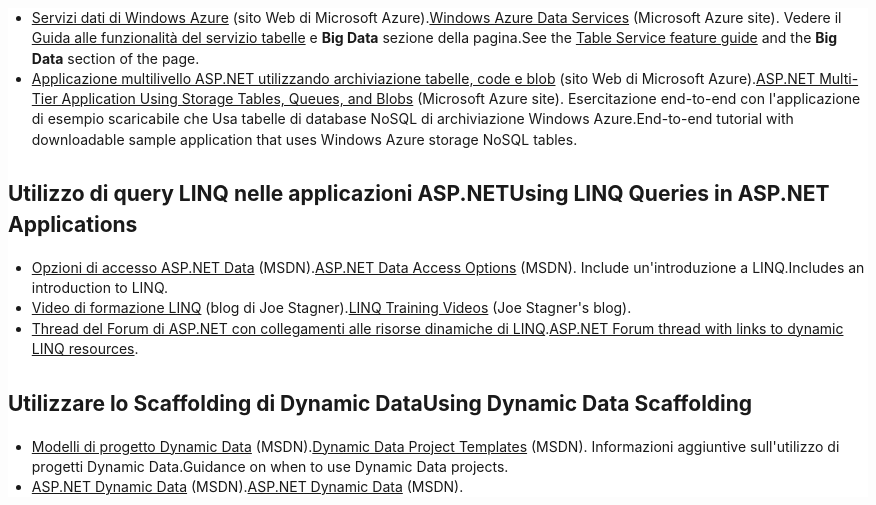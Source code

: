 - <span data-ttu-id="f637a-332">[Servizi dati di Windows Azure](https://www.windowsazure.com/develop/net/data/) (sito Web di Microsoft Azure).</span><span class="sxs-lookup"><span data-stu-id="f637a-332">[Windows Azure Data Services](https://www.windowsazure.com/develop/net/data/) (Microsoft Azure site).</span></span> <span data-ttu-id="f637a-333">Vedere il [Guida alle funzionalità del servizio tabelle](https://docs.microsoft.com/azure/) e **Big Data** sezione della pagina.</span><span class="sxs-lookup"><span data-stu-id="f637a-333">See the [Table Service feature guide](https://docs.microsoft.com/azure/) and the **Big Data** section of the page.</span></span>
- <span data-ttu-id="f637a-334">[Applicazione multilivello ASP.NET utilizzando archiviazione tabelle, code e blob](https://code.msdn.microsoft.com/Windows-Azure-Multi-Tier-eadceb36) (sito Web di Microsoft Azure).</span><span class="sxs-lookup"><span data-stu-id="f637a-334">[ASP.NET Multi-Tier Application Using Storage Tables, Queues, and Blobs](https://code.msdn.microsoft.com/Windows-Azure-Multi-Tier-eadceb36) (Microsoft Azure site).</span></span> <span data-ttu-id="f637a-335">Esercitazione end-to-end con l'applicazione di esempio scaricabile che Usa tabelle di database NoSQL di archiviazione Windows Azure.</span><span class="sxs-lookup"><span data-stu-id="f637a-335">End-to-end tutorial with downloadable sample application that uses Windows Azure storage NoSQL tables.</span></span>

<a id="linq"></a>

## <a name="using-linq-queries-in-aspnet-applications"></a><span data-ttu-id="f637a-336">Utilizzo di query LINQ nelle applicazioni ASP.NET</span><span class="sxs-lookup"><span data-stu-id="f637a-336">Using LINQ Queries in ASP.NET Applications</span></span>

- <span data-ttu-id="f637a-337">[Opzioni di accesso ASP.NET Data](https://msdn.microsoft.com/library/ms178359.aspx#linq) (MSDN).</span><span class="sxs-lookup"><span data-stu-id="f637a-337">[ASP.NET Data Access Options](https://msdn.microsoft.com/library/ms178359.aspx#linq) (MSDN).</span></span> <span data-ttu-id="f637a-338">Include un'introduzione a LINQ.</span><span class="sxs-lookup"><span data-stu-id="f637a-338">Includes an introduction to LINQ.</span></span>
- <span data-ttu-id="f637a-339">[Video di formazione LINQ](http://www.misfitgeek.com/windows-client-linq-training-videos-20/) (blog di Joe Stagner).</span><span class="sxs-lookup"><span data-stu-id="f637a-339">[LINQ Training Videos](http://www.misfitgeek.com/windows-client-linq-training-videos-20/) (Joe Stagner's blog).</span></span>
- <span data-ttu-id="f637a-340">[Thread del Forum di ASP.NET con collegamenti alle risorse dinamiche di LINQ](https://forums.asp.net/p/1961037/5601994.aspx?Please+suggest+good+books+so+that+one+can+write+and+understand+dynamic+linq).</span><span class="sxs-lookup"><span data-stu-id="f637a-340">[ASP.NET Forum thread with links to dynamic LINQ resources](https://forums.asp.net/p/1961037/5601994.aspx?Please+suggest+good+books+so+that+one+can+write+and+understand+dynamic+linq).</span></span>

<a id="dd"></a>

## <a name="using-dynamic-data-scaffolding"></a><span data-ttu-id="f637a-341">Utilizzare lo Scaffolding di Dynamic Data</span><span class="sxs-lookup"><span data-stu-id="f637a-341">Using Dynamic Data Scaffolding</span></span>

- <span data-ttu-id="f637a-342">[Modelli di progetto Dynamic Data](https://msdn.microsoft.com/library/jj822927.aspx#dynamicdata) (MSDN).</span><span class="sxs-lookup"><span data-stu-id="f637a-342">[Dynamic Data Project Templates](https://msdn.microsoft.com/library/jj822927.aspx#dynamicdata) (MSDN).</span></span> <span data-ttu-id="f637a-343">Informazioni aggiuntive sull'utilizzo di progetti Dynamic Data.</span><span class="sxs-lookup"><span data-stu-id="f637a-343">Guidance on when to use Dynamic Data projects.</span></span>
- <span data-ttu-id="f637a-344">[ASP.NET Dynamic Data](https://msdn.microsoft.com/library/ee845452.aspx) (MSDN).</span><span class="sxs-lookup"><span data-stu-id="f637a-344">[ASP.NET Dynamic Data](https://msdn.microsoft.com/library/ee845452.aspx) (MSDN).</span></span>

